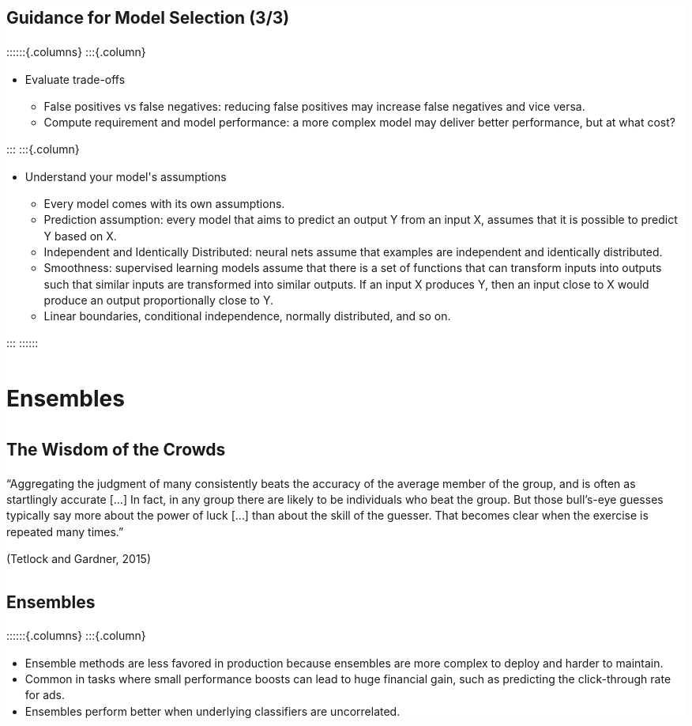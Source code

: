 ## Guidance for Model Selection (3/3)

::::::{.columns}
:::{.column}

+ Evaluate trade-offs

    - False positives vs false negatives: reducing false positives may increase false negatives and vice versa.
    - Compute requirement and model performance: a more complex model may deliver better performance, but at what cost?

    

:::
:::{.column}

+ Understand your model's assumptions

    - Every model comes with its own assumptions.
    - Prediction assumption: every model that aims to predict an output Y from an input X, assumes that it is possible to predict Y based on X.
    - Independent and Identically Distributed: neural nets assume that examples are independent and identically distributed.
    - Smoothness: supervised learning models assume that there is a set of functions that can transform inputs into outputs such that similar inputs are transformed into similar outputs. If an input X produces Y, then an input close to X would produce an output proportionally close to Y.
    - Linear boundaries, conditional independence, normally distributed, and so on.

:::
::::::

# Ensembles 

## The Wisdom of the Crowds

“Aggregating the judgment of many consistently beats the accuracy of the average member of the group, and is often as startlingly accurate […] In fact, in any group there are likely to be individuals who beat the group. But 
those bull’s-eye guesses typically say more about the power of luck […] than about the skill of the guesser. That becomes clear when the exercise is repeated many times.”

(Tetlock and Gardner, 2015)

## Ensembles 

::::::{.columns}
:::{.column}

+ Ensemble methods are less favored in production because ensembles are more complex to deploy and harder to maintain. 
+ Common in tasks where small performance boosts can lead to huge financial gain, such as predicting the click-through rate for ads.
+ Ensembles perform better when underlying classifiers are uncorrelated. 
